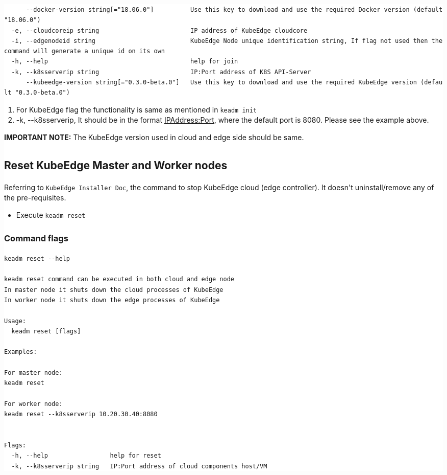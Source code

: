 ```
      --docker-version string[="18.06.0"]          Use this key to download and use the required Docker version (default "18.06.0")
  -e, --cloudcoreip string                         IP address of KubeEdge cloudcore
  -i, --edgenodeid string                          KubeEdge Node unique identification string, If flag not used then the command will generate a unique id on its own
  -h, --help                                       help for join
  -k, --k8sserverip string                         IP:Port address of K8S API-Server
      --kubeedge-version string[="0.3.0-beta.0"]   Use this key to download and use the required KubeEdge version (default "0.3.0-beta.0")

```

1. For KubeEdge flag the functionality is same as mentioned in `keadm init`
2. -k, --k8sserverip, It should be in the format <IPAddress:Port>, where the default port is 8080. Please see the example above.


**IMPORTANT NOTE:** The KubeEdge version used in cloud and edge side should be same.

## Reset KubeEdge Master and Worker nodes

Referring to `KubeEdge Installer Doc`, the command to stop KubeEdge cloud (edge controller). It doesn't uninstall/remove any of the pre-requisites.

- Execute `keadm reset`

### Command flags

```
keadm reset --help

keadm reset command can be executed in both cloud and edge node
In master node it shuts down the cloud processes of KubeEdge
In worker node it shuts down the edge processes of KubeEdge

Usage:
  keadm reset [flags]

Examples:

For master node:
keadm reset

For worker node:
keadm reset --k8sserverip 10.20.30.40:8080


Flags:
  -h, --help                 help for reset
  -k, --k8sserverip string   IP:Port address of cloud components host/VM

```
